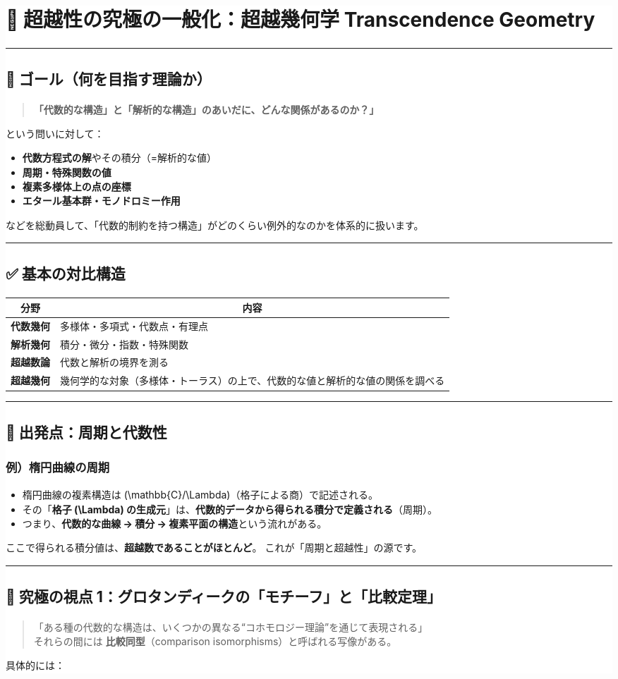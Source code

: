 # 🌌 超越性の究極の一般化：**超越幾何学 Transcendence Geometry**

---

## 🎯 ゴール（何を目指す理論か）

> **「代数的な構造」と「解析的な構造」のあいだに、どんな関係があるのか？」**

という問いに対して：

- **代数方程式の解**やその積分（=解析的な値）
- **周期・特殊関数の値**
- **複素多様体上の点の座標**
- **エタール基本群・モノドロミー作用**

などを総動員して、「代数的制約を持つ構造」がどのくらい例外的なのかを体系的に扱います。

---

## ✅ 基本の対比構造

| 分野 | 内容 |
|------|------|
| **代数幾何** | 多様体・多項式・代数点・有理点 |
| **解析幾何** | 積分・微分・指数・特殊関数 |
| **超越数論** | 代数と解析の境界を測る |
| **超越幾何** | 幾何学的な対象（多様体・トーラス）の上で、代数的な値と解析的な値の関係を調べる |

---

## 🧭 出発点：周期と代数性

### 例）**楕円曲線の周期**

- 楕円曲線の複素構造は \(\mathbb{C}/\Lambda\)（格子による商）で記述される。
- その「**格子 \(\Lambda\) の生成元**」は、**代数的データから得られる積分で定義される**（周期）。
- つまり、**代数的な曲線 → 積分 → 複素平面の構造**という流れがある。

ここで得られる積分値は、**超越数であることがほとんど**。
これが「周期と超越性」の源です。

---

## 💎 究極の視点 1：**グロタンディークの「モチーフ」と「比較定理」**

> 「ある種の代数的な構造は、いくつかの異なる“コホモロジー理論”を通じて表現される」  
> それらの間には **比較同型**（comparison isomorphisms）と呼ばれる写像がある。

具体的には：
